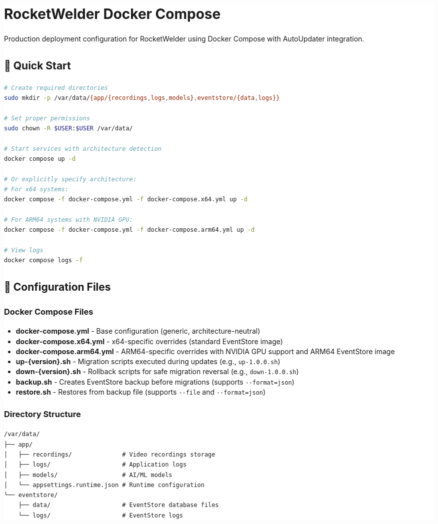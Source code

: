 # RocketWelder Docker Compose

Production deployment configuration for RocketWelder using Docker Compose with AutoUpdater integration.

## 🚀 Quick Start

```bash
# Create required directories
sudo mkdir -p /var/data/{app/{recordings,logs,models},eventstore/{data,logs}}

# Set proper permissions
sudo chown -R $USER:$USER /var/data/

# Start services with architecture detection
docker compose up -d

# Or explicitly specify architecture:
# For x64 systems:
docker compose -f docker-compose.yml -f docker-compose.x64.yml up -d

# For ARM64 systems with NVIDIA GPU:
docker compose -f docker-compose.yml -f docker-compose.arm64.yml up -d

# View logs
docker compose logs -f
```

## 📁 Configuration Files

### Docker Compose Files
- **docker-compose.yml** - Base configuration (generic, architecture-neutral)
- **docker-compose.x64.yml** - x64-specific overrides (standard EventStore image)
- **docker-compose.arm64.yml** - ARM64-specific overrides with NVIDIA GPU support and ARM64 EventStore image
- **up-{version}.sh** - Migration scripts executed during updates (e.g., `up-1.0.0.sh`)
- **down-{version}.sh** - Rollback scripts for safe migration reversal (e.g., `down-1.0.0.sh`)
- **backup.sh** - Creates EventStore backup before migrations (supports `--format=json`)
- **restore.sh** - Restores from backup file (supports `--file` and `--format=json`)

### Directory Structure

```
/var/data/
├── app/
│   ├── recordings/              # Video recordings storage
│   ├── logs/                    # Application logs
│   ├── models/                  # AI/ML models
│   └── appsettings.runtime.json # Runtime configuration
└── eventstore/
    ├── data/                    # EventStore database files
    └── logs/                    # EventStore logs
```
